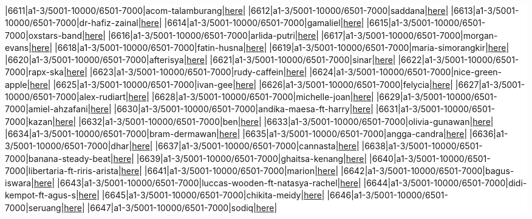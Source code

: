 |6611|a1-3/5001-10000/6501-7000|acom-talamburang|[here](https://cdn.jsdelivr.net/gh/guitarchord/a1-3/5001-10000/6501-7000/acom-talamburang.webp)|
|6612|a1-3/5001-10000/6501-7000|saddana|[here](https://cdn.jsdelivr.net/gh/guitarchord/a1-3/5001-10000/6501-7000/saddana.webp)|
|6613|a1-3/5001-10000/6501-7000|dr-hafiz-zainal|[here](https://cdn.jsdelivr.net/gh/guitarchord/a1-3/5001-10000/6501-7000/dr-hafiz-zainal.webp)|
|6614|a1-3/5001-10000/6501-7000|gamaliel|[here](https://cdn.jsdelivr.net/gh/guitarchord/a1-3/5001-10000/6501-7000/gamaliel.webp)|
|6615|a1-3/5001-10000/6501-7000|oxstars-band|[here](https://cdn.jsdelivr.net/gh/guitarchord/a1-3/5001-10000/6501-7000/oxstars-band.webp)|
|6616|a1-3/5001-10000/6501-7000|arlida-putri|[here](https://cdn.jsdelivr.net/gh/guitarchord/a1-3/5001-10000/6501-7000/arlida-putri.webp)|
|6617|a1-3/5001-10000/6501-7000|morgan-evans|[here](https://cdn.jsdelivr.net/gh/guitarchord/a1-3/5001-10000/6501-7000/morgan-evans.webp)|
|6618|a1-3/5001-10000/6501-7000|fatin-husna|[here](https://cdn.jsdelivr.net/gh/guitarchord/a1-3/5001-10000/6501-7000/fatin-husna.webp)|
|6619|a1-3/5001-10000/6501-7000|maria-simorangkir|[here](https://cdn.jsdelivr.net/gh/guitarchord/a1-3/5001-10000/6501-7000/maria-simorangkir.webp)|
|6620|a1-3/5001-10000/6501-7000|afterisya|[here](https://cdn.jsdelivr.net/gh/guitarchord/a1-3/5001-10000/6501-7000/afterisya.webp)|
|6621|a1-3/5001-10000/6501-7000|sinar|[here](https://cdn.jsdelivr.net/gh/guitarchord/a1-3/5001-10000/6501-7000/sinar.webp)|
|6622|a1-3/5001-10000/6501-7000|rapx-ska|[here](https://cdn.jsdelivr.net/gh/guitarchord/a1-3/5001-10000/6501-7000/rapx-ska.webp)|
|6623|a1-3/5001-10000/6501-7000|rudy-caffein|[here](https://cdn.jsdelivr.net/gh/guitarchord/a1-3/5001-10000/6501-7000/rudy-caffein.webp)|
|6624|a1-3/5001-10000/6501-7000|nice-green-apple|[here](https://cdn.jsdelivr.net/gh/guitarchord/a1-3/5001-10000/6501-7000/nice-green-apple.webp)|
|6625|a1-3/5001-10000/6501-7000|ivan-gee|[here](https://cdn.jsdelivr.net/gh/guitarchord/a1-3/5001-10000/6501-7000/ivan-gee.webp)|
|6626|a1-3/5001-10000/6501-7000|felycia|[here](https://cdn.jsdelivr.net/gh/guitarchord/a1-3/5001-10000/6501-7000/felycia.webp)|
|6627|a1-3/5001-10000/6501-7000|alex-rudiart|[here](https://cdn.jsdelivr.net/gh/guitarchord/a1-3/5001-10000/6501-7000/alex-rudiart.webp)|
|6628|a1-3/5001-10000/6501-7000|michelle-joan|[here](https://cdn.jsdelivr.net/gh/guitarchord/a1-3/5001-10000/6501-7000/michelle-joan.webp)|
|6629|a1-3/5001-10000/6501-7000|amiel-ahzafani|[here](https://cdn.jsdelivr.net/gh/guitarchord/a1-3/5001-10000/6501-7000/amiel-ahzafani.webp)|
|6630|a1-3/5001-10000/6501-7000|andika-maesa-ft-harry|[here](https://cdn.jsdelivr.net/gh/guitarchord/a1-3/5001-10000/6501-7000/andika-maesa-ft-harry.webp)|
|6631|a1-3/5001-10000/6501-7000|kazan|[here](https://cdn.jsdelivr.net/gh/guitarchord/a1-3/5001-10000/6501-7000/kazan.webp)|
|6632|a1-3/5001-10000/6501-7000|ben|[here](https://cdn.jsdelivr.net/gh/guitarchord/a1-3/5001-10000/6501-7000/ben.webp)|
|6633|a1-3/5001-10000/6501-7000|olivia-gunawan|[here](https://cdn.jsdelivr.net/gh/guitarchord/a1-3/5001-10000/6501-7000/olivia-gunawan.webp)|
|6634|a1-3/5001-10000/6501-7000|bram-dermawan|[here](https://cdn.jsdelivr.net/gh/guitarchord/a1-3/5001-10000/6501-7000/bram-dermawan.webp)|
|6635|a1-3/5001-10000/6501-7000|angga-candra|[here](https://cdn.jsdelivr.net/gh/guitarchord/a1-3/5001-10000/6501-7000/angga-candra.webp)|
|6636|a1-3/5001-10000/6501-7000|dhar|[here](https://cdn.jsdelivr.net/gh/guitarchord/a1-3/5001-10000/6501-7000/dhar.webp)|
|6637|a1-3/5001-10000/6501-7000|cannasta|[here](https://cdn.jsdelivr.net/gh/guitarchord/a1-3/5001-10000/6501-7000/cannasta.webp)|
|6638|a1-3/5001-10000/6501-7000|banana-steady-beat|[here](https://cdn.jsdelivr.net/gh/guitarchord/a1-3/5001-10000/6501-7000/banana-steady-beat.webp)|
|6639|a1-3/5001-10000/6501-7000|ghaitsa-kenang|[here](https://cdn.jsdelivr.net/gh/guitarchord/a1-3/5001-10000/6501-7000/ghaitsa-kenang.webp)|
|6640|a1-3/5001-10000/6501-7000|libertaria-ft-riris-arista|[here](https://cdn.jsdelivr.net/gh/guitarchord/a1-3/5001-10000/6501-7000/libertaria-ft-riris-arista.webp)|
|6641|a1-3/5001-10000/6501-7000|marion|[here](https://cdn.jsdelivr.net/gh/guitarchord/a1-3/5001-10000/6501-7000/marion.webp)|
|6642|a1-3/5001-10000/6501-7000|bagus-iswara|[here](https://cdn.jsdelivr.net/gh/guitarchord/a1-3/5001-10000/6501-7000/bagus-iswara.webp)|
|6643|a1-3/5001-10000/6501-7000|luccas-wooden-ft-natasya-rachel|[here](https://cdn.jsdelivr.net/gh/guitarchord/a1-3/5001-10000/6501-7000/luccas-wooden-ft-natasya-rachel.webp)|
|6644|a1-3/5001-10000/6501-7000|didi-kempot-ft-agus-s|[here](https://cdn.jsdelivr.net/gh/guitarchord/a1-3/5001-10000/6501-7000/didi-kempot-ft-agus-s.webp)|
|6645|a1-3/5001-10000/6501-7000|chikita-meidy|[here](https://cdn.jsdelivr.net/gh/guitarchord/a1-3/5001-10000/6501-7000/chikita-meidy.webp)|
|6646|a1-3/5001-10000/6501-7000|seruang|[here](https://cdn.jsdelivr.net/gh/guitarchord/a1-3/5001-10000/6501-7000/seruang.webp)|
|6647|a1-3/5001-10000/6501-7000|sodiq|[here](https://cdn.jsdelivr.net/gh/guitarchord/a1-3/5001-10000/6501-7000/sodiq.webp)|